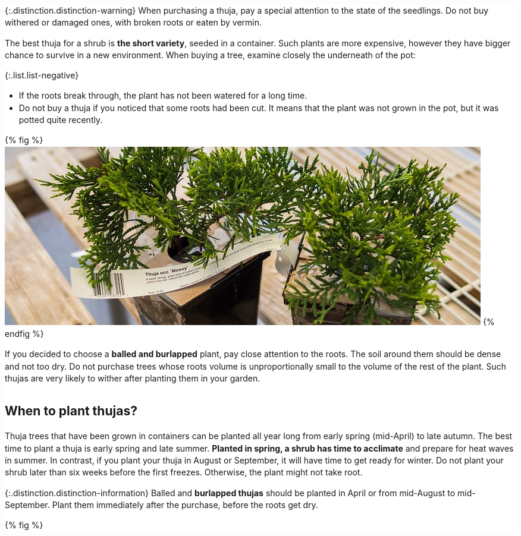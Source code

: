 {:.distinction.distinction-warning}
When purchasing a thuja, pay a special attention to the state of the seedlings. Do not buy withered or damaged ones, with broken roots or eaten by vermin.

The best thuja for a shrub is **the short variety**, seeded in a container. Such plants are more expensive, however they have bigger chance to survive in a new environment. When buying a tree, examine closely the underneath of the pot:

{:.list.list-negative}

* If the roots break through, the plant has not been watered for a long time.
* Do not buy a thuja if you noticed that some roots had been cut. It means that the plant was not grown in the pot, but it was potted quite recently.

{% fig %}
![Thuja tree - how to pick the best seedlings](/uploads/thuja-tree-how-to-pick-the-best-seedlings.jpg "Thuja tree - how to pick the best seedlings")
{% endfig %}

If you decided to choose a **balled and burlapped** plant, pay close attention to the roots. The soil around them should be dense and not too dry. Do not purchase trees whose roots volume is unproportionally small to the volume of the rest of the plant. Such thujas are very likely to wither after planting them in your garden.

## When to plant thujas?

Thuja trees that have been grown in containers can be planted all year long from early spring (mid-April) to late autumn. The best time to plant a thuja is early spring and late summer. **Planted in spring, a shrub has time to acclimate** and prepare for heat waves in summer. In contrast, if you plant your thuja in August or September, it will have time to get ready for winter. Do not plant your shrub later than six weeks before the first freezes. Otherwise, the plant might not take root.

{:.distinction.distinction-information}
Balled and **burlapped thujas** should be planted in April or from mid-August to mid-September. Plant them immediately after the purchase, before the roots get dry.

{% fig %}